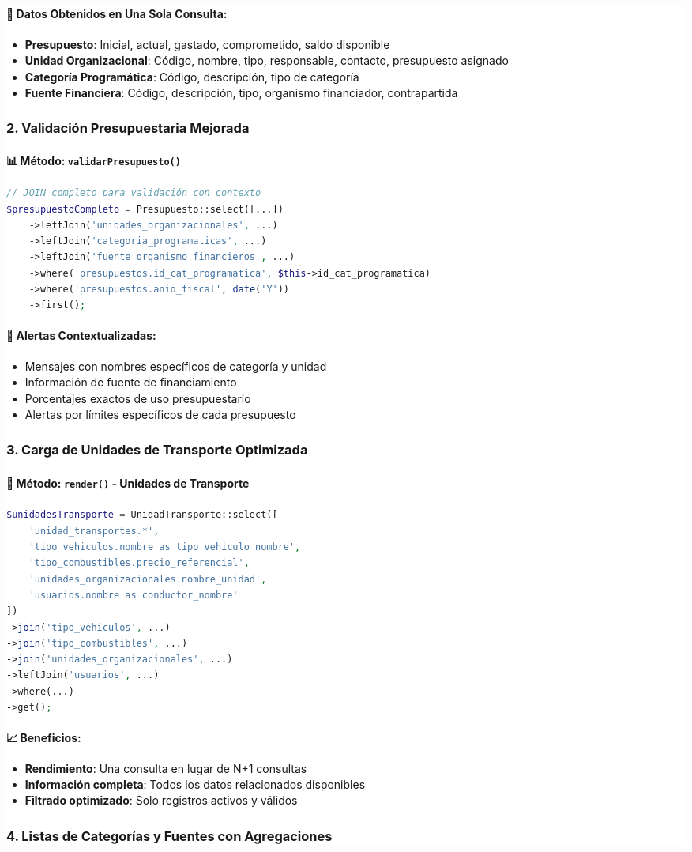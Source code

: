 #### 🌟 **Datos Obtenidos en Una Sola Consulta:**
- **Presupuesto**: Inicial, actual, gastado, comprometido, saldo disponible
- **Unidad Organizacional**: Código, nombre, tipo, responsable, contacto, presupuesto asignado
- **Categoría Programática**: Código, descripción, tipo de categoría
- **Fuente Financiera**: Código, descripción, tipo, organismo financiador, contrapartida

### 2. Validación Presupuestaria Mejorada

#### 📊 Método: `validarPresupuesto()`
```php
// JOIN completo para validación con contexto
$presupuestoCompleto = Presupuesto::select([...])
    ->leftJoin('unidades_organizacionales', ...)
    ->leftJoin('categoria_programaticas', ...)
    ->leftJoin('fuente_organismo_financieros', ...)
    ->where('presupuestos.id_cat_programatica', $this->id_cat_programatica)
    ->where('presupuestos.anio_fiscal', date('Y'))
    ->first();
```

#### 🎯 **Alertas Contextualizadas:**
- Mensajes con nombres específicos de categoría y unidad
- Información de fuente de financiamiento
- Porcentajes exactos de uso presupuestario
- Alertas por límites específicos de cada presupuesto

### 3. Carga de Unidades de Transporte Optimizada

#### 🚗 Método: `render()` - Unidades de Transporte
```php
$unidadesTransporte = UnidadTransporte::select([
    'unidad_transportes.*',
    'tipo_vehiculos.nombre as tipo_vehiculo_nombre',
    'tipo_combustibles.precio_referencial',
    'unidades_organizacionales.nombre_unidad',
    'usuarios.nombre as conductor_nombre'
])
->join('tipo_vehiculos', ...)
->join('tipo_combustibles', ...)
->join('unidades_organizacionales', ...)
->leftJoin('usuarios', ...)
->where(...)
->get();
```

#### 📈 **Beneficios:**
- **Rendimiento**: Una consulta en lugar de N+1 consultas
- **Información completa**: Todos los datos relacionados disponibles
- **Filtrado optimizado**: Solo registros activos y válidos

### 4. Listas de Categorías y Fuentes con Agregaciones
